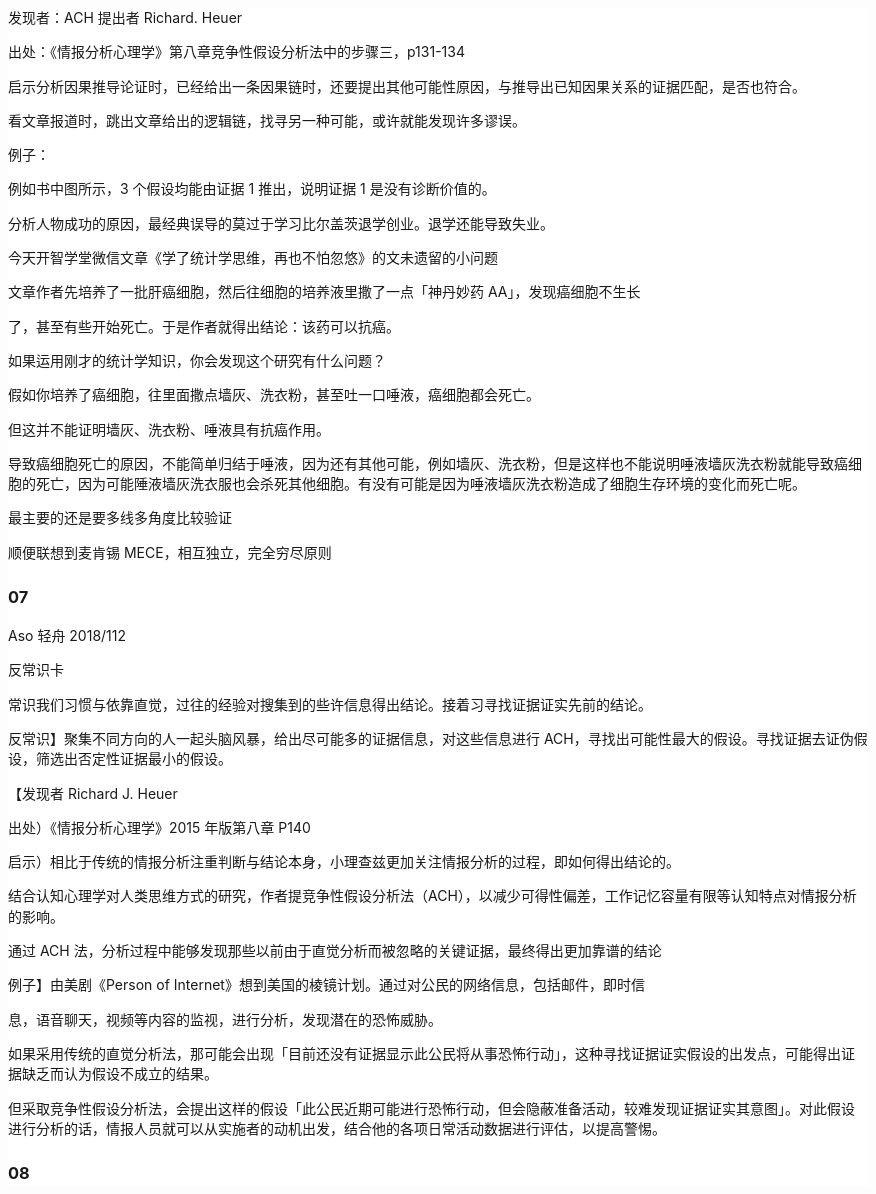 发现者：ACH 提出者 Richard. Heuer

出处：《情报分析心理学》第八章竞争性假设分析法中的步骤三，p131-134

启示分析因果推导论证时，已经给出一条因果链时，还要提出其他可能性原因，与推导出已知因果关系的证据匹配，是否也符合。

看文章报道时，跳出文章给出的逻辑链，找寻另一种可能，或许就能发现许多谬误。

例子：

例如书中图所示，3 个假设均能由证据 1 推出，说明证据 1 是没有诊断价值的。

分析人物成功的原因，最经典误导的莫过于学习比尔盖茨退学创业。退学还能导致失业。

今天开智学堂微信文章《学了统计学思维，再也不怕忽悠》的文未遗留的小问题

文章作者先培养了一批肝癌细胞，然后往细胞的培养液里撒了一点「神丹妙药 AA」，发现癌细胞不生长

了，甚至有些开始死亡。于是作者就得出结论：该药可以抗癌。

如果运用刚才的统计学知识，你会发现这个研究有什么问题？

假如你培养了癌细胞，往里面撒点墙灰、洗衣粉，甚至吐一口唾液，癌细胞都会死亡。

但这并不能证明墙灰、洗衣粉、唾液具有抗癌作用。

导致癌细胞死亡的原因，不能简单归结于唾液，因为还有其他可能，例如墙灰、洗衣粉，但是这样也不能说明唾液墙灰洗衣粉就能导致癌细胞的死亡，因为可能陲液墙灰洗衣服也会杀死其他细胞。有没有可能是因为唾液墙灰洗衣粉造成了细胞生存环境的变化而死亡呢。

最主要的还是要多线多角度比较验证

顺便联想到麦肯锡 MECE，相互独立，完全穷尽原则

### 07

Aso 轻舟 2018/112

反常识卡

常识我们习惯与依靠直觉，过往的经验对搜集到的些许信息得出结论。接着习寻找证据证实先前的结论。

反常识】聚集不同方向的人一起头脑风暴，给出尽可能多的证据信息，对这些信息进行 ACH，寻找出可能性最大的假设。寻找证据去证伪假设，筛选出否定性证据最小的假设。

【发现者 Richard J. Heuer

出处）《情报分析心理学》2015 年版第八章 P140

启示）相比于传统的情报分析注重判断与结论本身，小理查兹更加关注情报分析的过程，即如何得出结论的。

结合认知心理学对人类思维方式的研究，作者提竞争性假设分析法（ACH），以减少可得性偏差，工作记忆容量有限等认知特点对情报分析的影响。

通过 ACH 法，分析过程中能够发现那些以前由于直觉分析而被忽略的关键证据，最终得出更加靠谱的结论

例子】由美剧《Person of Internet》想到美国的棱镜计划。通过对公民的网络信息，包括邮件，即时信

息，语音聊天，视频等内容的监视，进行分析，发现潜在的恐怖威胁。

如果采用传统的直觉分析法，那可能会出现「目前还没有证据显示此公民将从事恐怖行动」，这种寻找证据证实假设的出发点，可能得出证据缺乏而认为假设不成立的结果。

但采取竞争性假设分析法，会提出这样的假设「此公民近期可能进行恐怖行动，但会隐蔽准备活动，较难发现证据证实其意图」。对此假设进行分析的话，情报人员就可以从实施者的动机出发，结合他的各项日常活动数据进行评估，以提高警惕。

### 08

